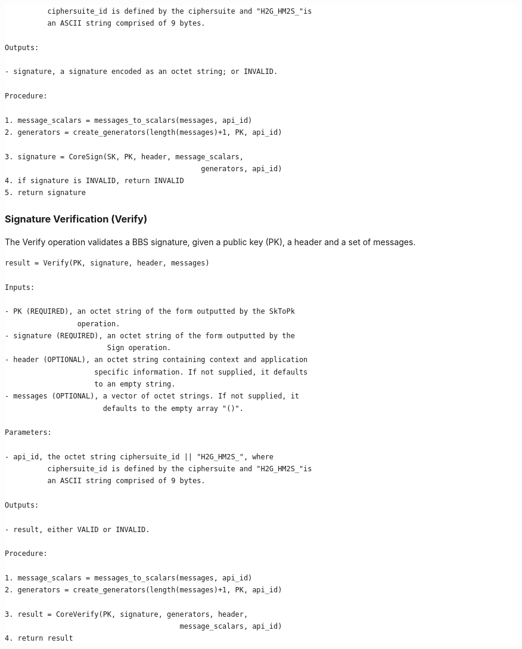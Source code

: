 ```
          ciphersuite_id is defined by the ciphersuite and "H2G_HM2S_"is
          an ASCII string comprised of 9 bytes.

Outputs:

- signature, a signature encoded as an octet string; or INVALID.

Procedure:

1. message_scalars = messages_to_scalars(messages, api_id)
2. generators = create_generators(length(messages)+1, PK, api_id)

3. signature = CoreSign(SK, PK, header, message_scalars,
                                              generators, api_id)
4. if signature is INVALID, return INVALID
5. return signature
```

### Signature Verification (Verify)

The Verify operation validates a BBS signature, given a public key (PK), a header and a set of messages.

```
result = Verify(PK, signature, header, messages)

Inputs:

- PK (REQUIRED), an octet string of the form outputted by the SkToPk
                 operation.
- signature (REQUIRED), an octet string of the form outputted by the
                        Sign operation.
- header (OPTIONAL), an octet string containing context and application
                     specific information. If not supplied, it defaults
                     to an empty string.
- messages (OPTIONAL), a vector of octet strings. If not supplied, it
                       defaults to the empty array "()".

Parameters:

- api_id, the octet string ciphersuite_id || "H2G_HM2S_", where
          ciphersuite_id is defined by the ciphersuite and "H2G_HM2S_"is
          an ASCII string comprised of 9 bytes.

Outputs:

- result, either VALID or INVALID.

Procedure:

1. message_scalars = messages_to_scalars(messages, api_id)
2. generators = create_generators(length(messages)+1, PK, api_id)

3. result = CoreVerify(PK, signature, generators, header,
                                         message_scalars, api_id)
4. return result
```
